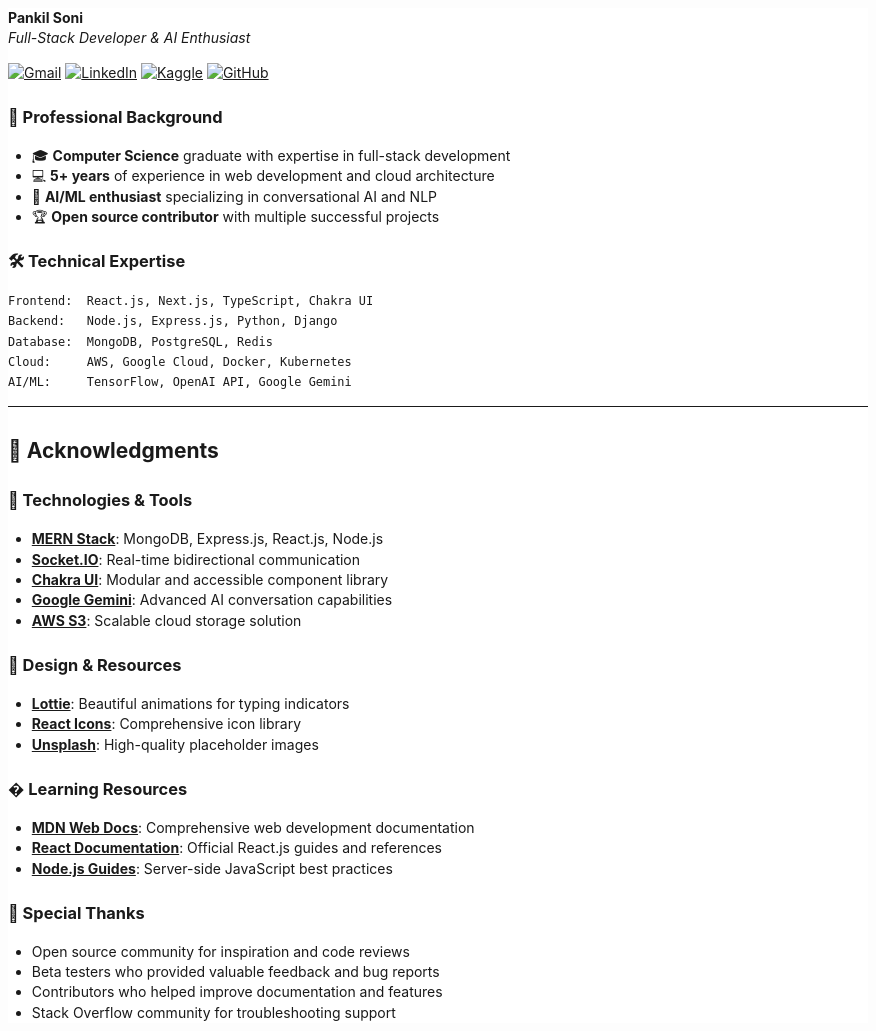   **Pankil Soni**  
  *Full-Stack Developer & AI Enthusiast*
  
  [![Gmail](https://img.shields.io/badge/Gmail-D14836?style=flat&logo=gmail&logoColor=white)](mailto:pmsoni2016@gmail.com)
  [![LinkedIn](https://img.shields.io/badge/LinkedIn-0077B5?style=flat&logo=linkedin&logoColor=white)](https://www.linkedin.com/in/pankil-soni-5a0541170/)
  [![Kaggle](https://img.shields.io/badge/Kaggle-20BEFF?style=flat&logo=kaggle&logoColor=white)](https://www.kaggle.com/pankilsoni)
  [![GitHub](https://img.shields.io/badge/GitHub-100000?style=flat&logo=github&logoColor=white)](https://github.com/pankil-soni)
</div>

### **💼 Professional Background**
- 🎓 **Computer Science** graduate with expertise in full-stack development
- 💻 **5+ years** of experience in web development and cloud architecture
- 🤖 **AI/ML enthusiast** specializing in conversational AI and NLP
- 🏆 **Open source contributor** with multiple successful projects

### **🛠️ Technical Expertise**
```
Frontend:  React.js, Next.js, TypeScript, Chakra UI
Backend:   Node.js, Express.js, Python, Django
Database:  MongoDB, PostgreSQL, Redis
Cloud:     AWS, Google Cloud, Docker, Kubernetes
AI/ML:     TensorFlow, OpenAI API, Google Gemini
```

---

## 🙏 Acknowledgments

### **🔧 Technologies & Tools**
- **[MERN Stack](https://www.mongodb.com/mern-stack)**: MongoDB, Express.js, React.js, Node.js
- **[Socket.IO](https://socket.io/)**: Real-time bidirectional communication
- **[Chakra UI](https://chakra-ui.com/)**: Modular and accessible component library
- **[Google Gemini](https://ai.google.dev/)**: Advanced AI conversation capabilities
- **[AWS S3](https://aws.amazon.com/s3/)**: Scalable cloud storage solution

### **🎨 Design & Resources**
- **[Lottie](https://lottiefiles.com/)**: Beautiful animations for typing indicators
- **[React Icons](https://react-icons.github.io/react-icons/)**: Comprehensive icon library
- **[Unsplash](https://unsplash.com/)**: High-quality placeholder images

### **� Learning Resources**
- **[MDN Web Docs](https://developer.mozilla.org/)**: Comprehensive web development documentation
- **[React Documentation](https://reactjs.org/docs/)**: Official React.js guides and references
- **[Node.js Guides](https://nodejs.org/en/docs/)**: Server-side JavaScript best practices

### **🌟 Special Thanks**
- Open source community for inspiration and code reviews
- Beta testers who provided valuable feedback and bug reports
- Contributors who helped improve documentation and features
- Stack Overflow community for troubleshooting support
